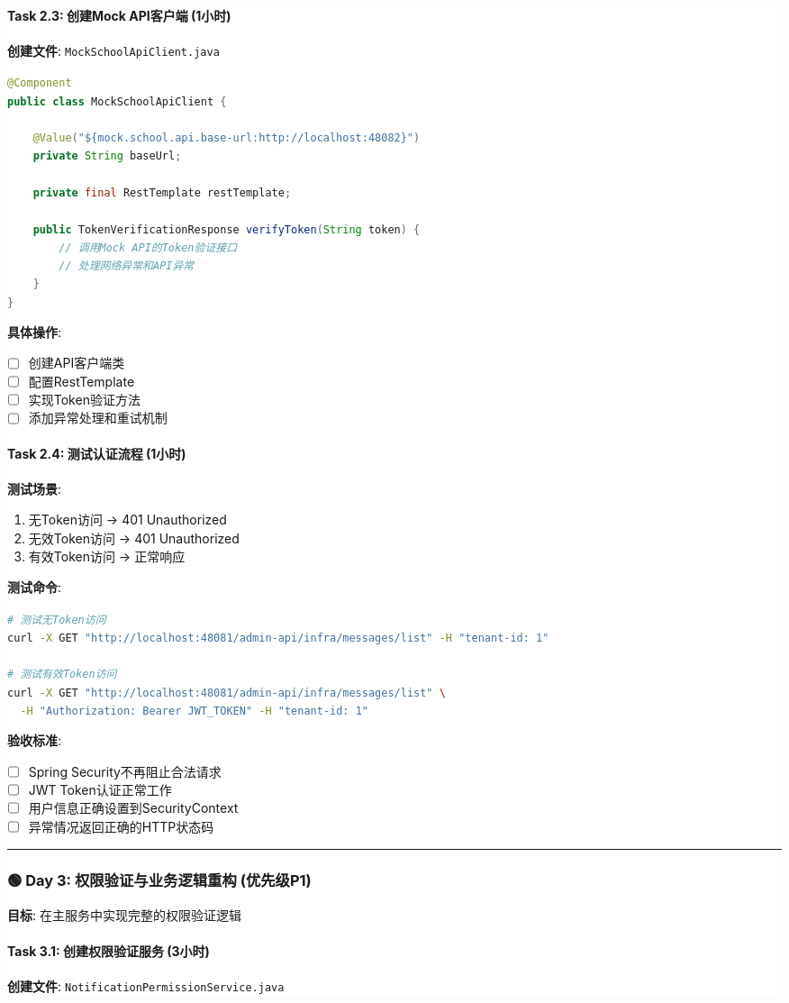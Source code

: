 #### Task 2.3: 创建Mock API客户端 (1小时)
**创建文件**: `MockSchoolApiClient.java`

```java
@Component
public class MockSchoolApiClient {
    
    @Value("${mock.school.api.base-url:http://localhost:48082}")
    private String baseUrl;
    
    private final RestTemplate restTemplate;
    
    public TokenVerificationResponse verifyToken(String token) {
        // 调用Mock API的Token验证接口
        // 处理网络异常和API异常
    }
}
```

**具体操作**:
- [ ] 创建API客户端类
- [ ] 配置RestTemplate
- [ ] 实现Token验证方法
- [ ] 添加异常处理和重试机制

#### Task 2.4: 测试认证流程 (1小时)
**测试场景**:
1. 无Token访问 → 401 Unauthorized
2. 无效Token访问 → 401 Unauthorized  
3. 有效Token访问 → 正常响应

**测试命令**:
```bash
# 测试无Token访问
curl -X GET "http://localhost:48081/admin-api/infra/messages/list" -H "tenant-id: 1"

# 测试有效Token访问
curl -X GET "http://localhost:48081/admin-api/infra/messages/list" \
  -H "Authorization: Bearer JWT_TOKEN" -H "tenant-id: 1"
```

**验收标准**:
- [ ] Spring Security不再阻止合法请求
- [ ] JWT Token认证正常工作
- [ ] 用户信息正确设置到SecurityContext
- [ ] 异常情况返回正确的HTTP状态码

---

### 🟢 **Day 3: 权限验证与业务逻辑重构 (优先级P1)**
**目标**: 在主服务中实现完整的权限验证逻辑

#### Task 3.1: 创建权限验证服务 (3小时)
**创建文件**: `NotificationPermissionService.java`
